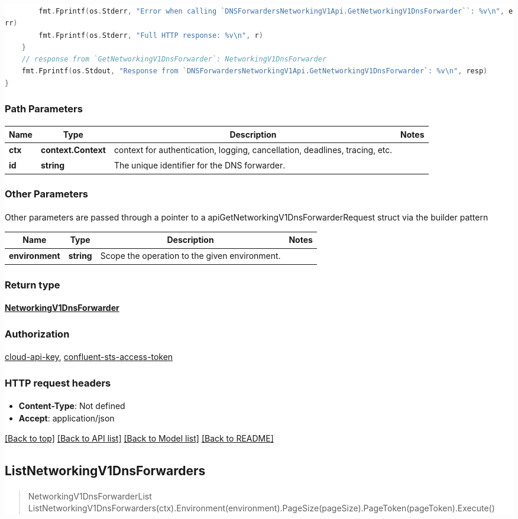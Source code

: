 ```go
        fmt.Fprintf(os.Stderr, "Error when calling `DNSForwardersNetworkingV1Api.GetNetworkingV1DnsForwarder``: %v\n", err)
        fmt.Fprintf(os.Stderr, "Full HTTP response: %v\n", r)
    }
    // response from `GetNetworkingV1DnsForwarder`: NetworkingV1DnsForwarder
    fmt.Fprintf(os.Stdout, "Response from `DNSForwardersNetworkingV1Api.GetNetworkingV1DnsForwarder`: %v\n", resp)
}
```

### Path Parameters


Name | Type | Description  | Notes
------------- | ------------- | ------------- | -------------
**ctx** | **context.Context** | context for authentication, logging, cancellation, deadlines, tracing, etc.
**id** | **string** | The unique identifier for the DNS forwarder. | 

### Other Parameters

Other parameters are passed through a pointer to a apiGetNetworkingV1DnsForwarderRequest struct via the builder pattern


Name | Type | Description  | Notes
------------- | ------------- | ------------- | -------------
 **environment** | **string** | Scope the operation to the given environment. | 


### Return type

[**NetworkingV1DnsForwarder**](networking.v1.DnsForwarder.md)

### Authorization

[cloud-api-key](../README.md#cloud-api-key), [confluent-sts-access-token](../README.md#confluent-sts-access-token)

### HTTP request headers

- **Content-Type**: Not defined
- **Accept**: application/json

[[Back to top]](#) [[Back to API list]](../README.md#documentation-for-api-endpoints)
[[Back to Model list]](../README.md#documentation-for-models)
[[Back to README]](../README.md)


## ListNetworkingV1DnsForwarders

> NetworkingV1DnsForwarderList ListNetworkingV1DnsForwarders(ctx).Environment(environment).PageSize(pageSize).PageToken(pageToken).Execute()
